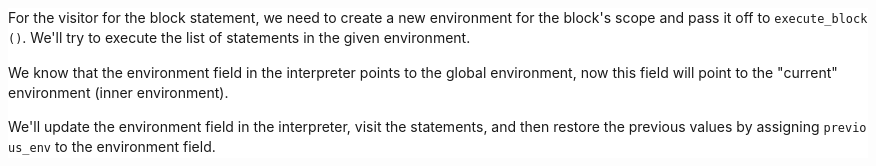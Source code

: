 For the visitor for the block statement, we need to create a new environment for the block's scope and pass it off to `execute_block()`. We'll try to execute the list of statements in the given environment.

We know that the environment field in the interpreter points to the global environment, now this field will point to the "current" environment (inner environment).

We'll update the environment field in the interpreter, visit the statements, and then restore the previous values by assigning `previous_env` to the environment field.

